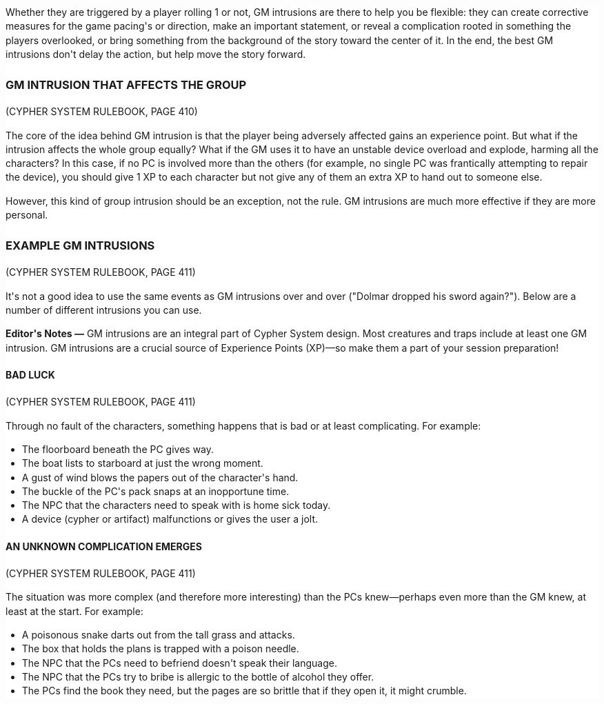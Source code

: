 
Whether they are triggered by a player rolling 1 or not, GM intrusions are there to help you be flexible: they can create corrective measures for the game pacing's or direction, make an important statement, or reveal a complication rooted in something the players overlooked, or bring something from the background of the story toward the center of it. In the end, the best GM intrusions don't delay the action, but help move the story forward.

### GM INTRUSION THAT AFFECTS THE GROUP

(CYPHER SYSTEM RULEBOOK, PAGE 410)

The core of the idea behind GM intrusion is that the player being adversely affected gains an experience point. But what if the intrusion affects the whole group equally? What if the GM uses it to have an unstable device overload and explode, harming all the characters? In this case, if no PC is involved more than the others (for example, no single PC was frantically attempting to repair the device), you should give 1 XP to each character but not give any of them an extra XP to hand out to someone else.

However, this kind of group intrusion should be an exception, not the rule. GM intrusions are much more effective if they are more personal.

### EXAMPLE GM INTRUSIONS

(CYPHER SYSTEM RULEBOOK, PAGE 411)

It's not a good idea to use the same events as GM intrusions over and over ("Dolmar dropped his sword again?"). Below are a number of different intrusions you can use.

**Editor's Notes —** GM intrusions are an integral part of Cypher System design. Most creatures and traps include at least one GM intrusion. GM intrusions are a crucial source of Experience Points (XP)—so make them a part of your session preparation!

#### BAD LUCK

(CYPHER SYSTEM RULEBOOK, PAGE 411)

Through no fault of the characters, something happens that is bad or at least complicating. For example:

- The floorboard beneath the PC gives way.
- The boat lists to starboard at just the wrong moment.
- A gust of wind blows the papers out of the character's hand.
- The buckle of the PC's pack snaps at an inopportune time.
- The NPC that the characters need to speak with is home sick today.
- A device (cypher or artifact) malfunctions or gives the user a jolt.

#### AN UNKNOWN COMPLICATION EMERGES

(CYPHER SYSTEM RULEBOOK, PAGE 411)

The situation was more complex (and therefore more interesting) than the PCs knew—perhaps even more than the GM knew, at least at the start. For example:

- A poisonous snake darts out from the tall grass and attacks.
- The box that holds the plans is trapped with a poison needle.
- The NPC that the PCs need to befriend doesn't speak their language.
- The NPC that the PCs try to bribe is allergic to the bottle of alcohol they offer.
- The PCs find the book they need, but the pages are so brittle that if they open it, it might crumble.
